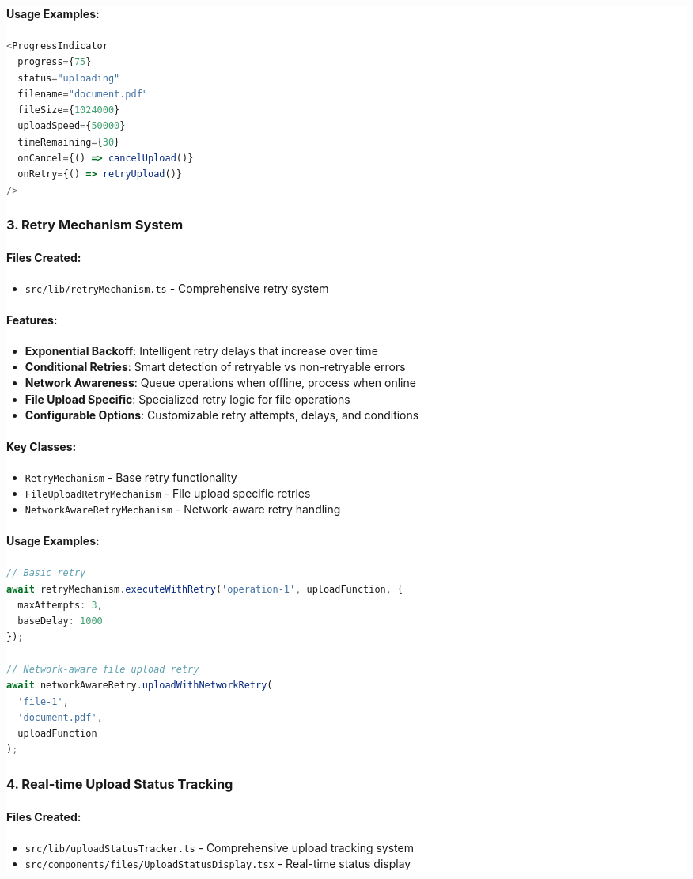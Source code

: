 #### Usage Examples:
```typescript
<ProgressIndicator
  progress={75}
  status="uploading"
  filename="document.pdf"
  fileSize={1024000}
  uploadSpeed={50000}
  timeRemaining={30}
  onCancel={() => cancelUpload()}
  onRetry={() => retryUpload()}
/>
```

### 3. Retry Mechanism System

#### Files Created:
- `src/lib/retryMechanism.ts` - Comprehensive retry system

#### Features:
- **Exponential Backoff**: Intelligent retry delays that increase over time
- **Conditional Retries**: Smart detection of retryable vs non-retryable errors
- **Network Awareness**: Queue operations when offline, process when online
- **File Upload Specific**: Specialized retry logic for file operations
- **Configurable Options**: Customizable retry attempts, delays, and conditions

#### Key Classes:
- `RetryMechanism` - Base retry functionality
- `FileUploadRetryMechanism` - File upload specific retries
- `NetworkAwareRetryMechanism` - Network-aware retry handling

#### Usage Examples:
```typescript
// Basic retry
await retryMechanism.executeWithRetry('operation-1', uploadFunction, {
  maxAttempts: 3,
  baseDelay: 1000
});

// Network-aware file upload retry
await networkAwareRetry.uploadWithNetworkRetry(
  'file-1', 
  'document.pdf', 
  uploadFunction
);
```

### 4. Real-time Upload Status Tracking

#### Files Created:
- `src/lib/uploadStatusTracker.ts` - Comprehensive upload tracking system
- `src/components/files/UploadStatusDisplay.tsx` - Real-time status display
